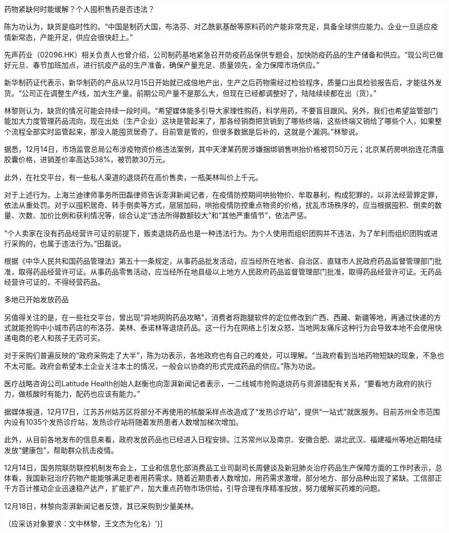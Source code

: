 药物紧缺何时能缓解？个人囤积售药是否违法？

陈为功认为，缺货是临时性的。“中国是制药大国，布洛芬、对乙酰氨基酚等原料药的产能非常充足，具备全球供应能力。企业一旦适应疫情新常态，产能开足，供应会很快赶上。”

先声药业（02096.HK）相关负责人也曾介绍，公司制药基地紧急召开防疫药品保供专题会，加快防疫药品的生产储备和供应。“现公司已做好元旦、春节加班加点，进行抗疫产品的生产准备，确保产量充足、质量领先，全力保障市场供应。”

新华制药证代表示，新华制药的产品从12月15日开始就已成倍地产出，生产之后药物需经过检验程序，质量口出具检验报告后，才能往外发货。“公司正在调整生产线，加大生产量。前期公司产量不是那么大，但现在已经都调整好了，陆陆续续都在出（货）。”

林黎则认为，缺货的情况可能会持续一段时间。“希望媒体能多引导大家理性购药，科学用药，不要盲目跟风。另外，我们也希望监管部门能加大力度管理药品流向，现在出处（生产企业）这块是管起来了，那各经销商把货销到了哪些终端，这些终端又销给了哪些个人，如果整个流程全部实时监管起来，那没人能囤货居奇了。目前管是管的，但很多数据是后补的，这就是个漏洞。”林黎说。

据悉，12月14日，市场监管总局公布涉疫物资价格违法案例，其中天津某药房涉嫌捆绑销售哄抬价格被罚50万元；北京某药房哄抬连花清瘟胶囊价格，进销差价率高达538%，被罚款30万元。

此外，在社交平台，有一些私人渠道的退烧药在高价售卖，一瓶美林叫价上千元。

对于上述行为，上海兰迪律师事务所田磊律师告诉澎湃新闻记者，在疫情防控期间哄抬物价、牟取暴利，构成犯罪的，以非法经营罪定罪，依法从重处罚。对于以囤积居奇、转手倒卖等方式，层层加码，哄抬疫情防控重点物资的价格，扰乱市场秩序的，应当根据囤积、倒卖的数量、次数、加价比例和获利情况等，综合认定“违法所得数额较大”和“其他严重情节”，依法严惩。

“个人卖家在没有药品经营许可证的前提下，贩卖退烧药品也是一种违法行为。为个人使用而组织团购并不违法，为了牟利而组织团购或进行采购的，也属于违法行为。”田磊说。

根据《中华人民共和国药品管理法》第五十一条规定，从事药品批发活动，应当经所在地省、自治区、直辖市人民政府药品监督管理部门批准，取得药品经营许可证。从事药品零售活动，应当经所在地县级以上地方人民政府药品监督管理部门批准，取得药品经营许可证。无药品经营许可证的，不得经营药品。

多地已开始发放药品

另值得关注的是，在一些社交平台，曾出现“异地网购药品攻略”，消费者将跑腿软件的定位修改到广西、西藏、新疆等地，再通过快递的方式就能抢购中小城市药店的布洛芬、美林、泰诺林等退烧药品。这一行为在网络上引发众怒，当地网友痛斥这种行为会导致本地不会使用快递电商的老人和孩子无药可买。

对于采购们普遍反映的“政府采购走了大半”，陈为功表示，各地政府也有自己的难处，可以理解。“当政府看到当地药物短缺的现象，不急也不太可能。政府会希望本土企业关注本土的情况，一般会以协商的形式完成药品的供应。”陈为功说。

医疗战略咨询公司Latitude Health创始人赵衡也向澎湃新闻记者表示，一二线城市抢购退烧药与资源错配有关系，“要看地方政府的执行力，做核酸时有能力，配药也应该有能力。”

据媒体报道，12月17日，江苏苏州姑苏区将部分不再使用的核酸采样点改造成了“发热诊疗站”，提供“一站式”就医服务。目前苏州全市范围内设有1035个发热诊疗站，发热诊疗站将随着发热患者人数增加梯次增加。

此外，从目前各地发布的信息来看，政府发放药品也已经进入日程安排。江苏常州以及南京、安徽合肥、湖北武汉、福建福州等地近期陆续发放“健康包”，帮助群众抗击疫情。

12月14日，国务院联防联控机制发布会上，工业和信息化部消费品工业司副司长周健谈及新冠肺炎治疗药品生产保障方面的工作时表示，总体看，我国新冠治疗药物产能能够满足患者用药需求。随着近期患者人数增加，用药需求激增，部分地方、部分品种出现了紧缺。工信部正千方百计推动企业迅速稳产达产，扩能扩产，加大重点药物市场供给，引导合理有序精准投放，努力缓解买药难的问题。

12月18日，林黎向澎湃新闻记者反馈，其已采购到少量美林。

（应采访对象要求：文中林黎，王文杰为化名）'}]